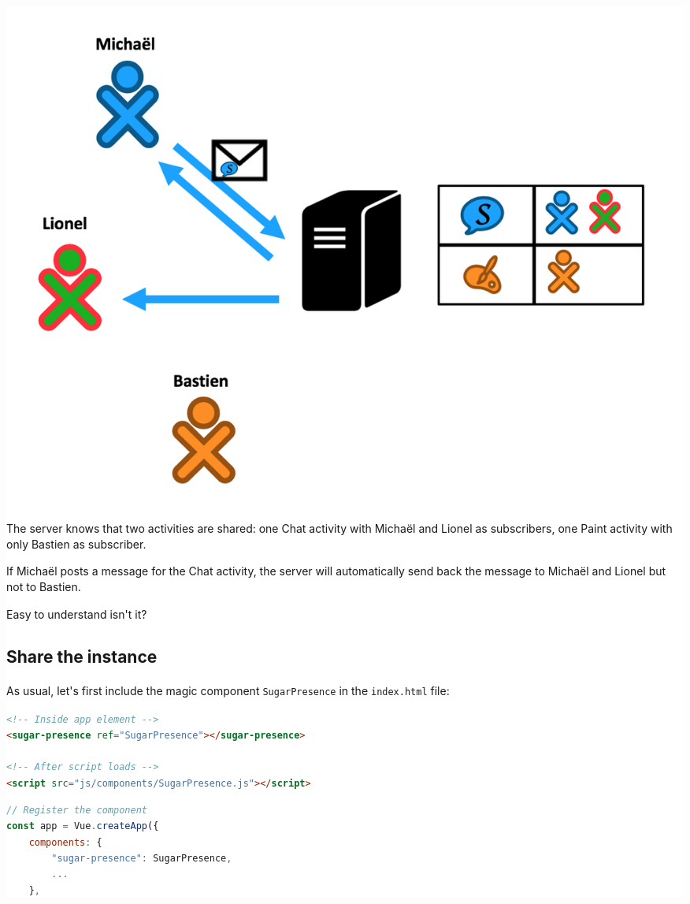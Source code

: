 ![](../../images/tutorial_step6_9.png)

The server knows that two activities are shared: one Chat activity with Michaël and Lionel as subscribers, one Paint activity with only Bastien as subscriber.

If Michaël posts a message for the Chat activity, the server will automatically send back the message to Michaël and Lionel but not to Bastien.

Easy to understand isn't it?


## Share the instance

As usual, let's first include the magic component `SugarPresence` in the `index.html` file:
```html
<!-- Inside app element -->
<sugar-presence ref="SugarPresence"></sugar-presence>

<!-- After script loads -->
<script src="js/components/SugarPresence.js"></script>
```
```js
// Register the component
const app = Vue.createApp({
	components: {
		"sugar-presence": SugarPresence,
		...
	},
```
